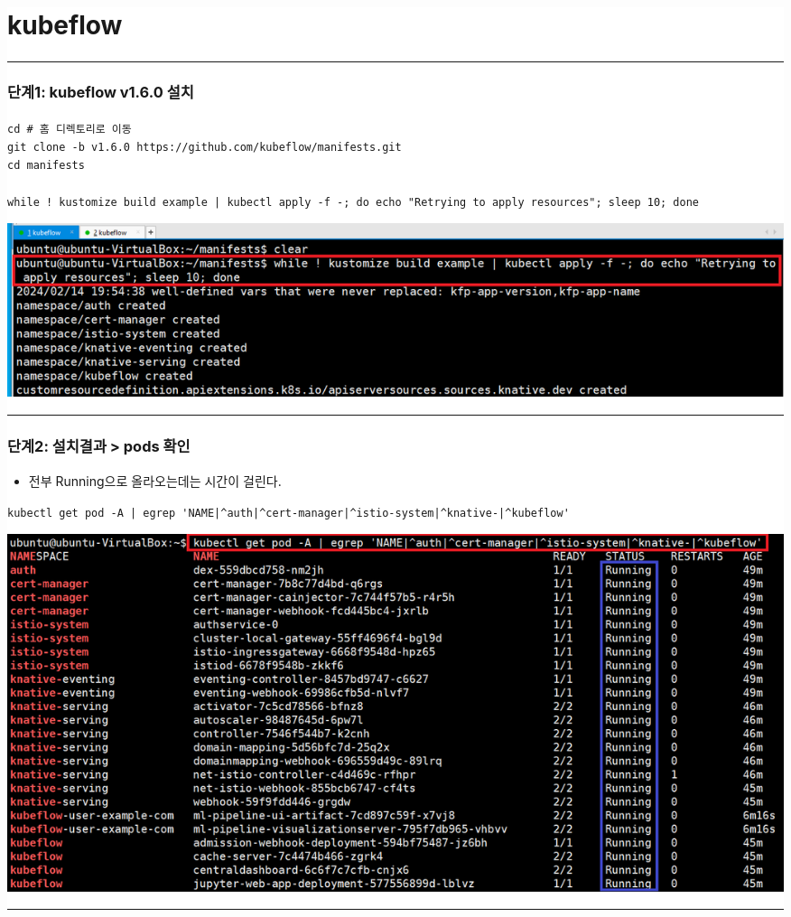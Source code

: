 # kubeflow

---
### 단계1: kubeflow v1.6.0 설치
```shell
cd # 홈 디렉토리로 이동 
git clone -b v1.6.0 https://github.com/kubeflow/manifests.git
cd manifests

while ! kustomize build example | kubectl apply -f -; do echo "Retrying to apply resources"; sleep 10; done
```
![alt text](./img/image-16.png)

---
### 단계2: 설치결과 > pods 확인 
- 전부 Running으로 올라오는데는 시간이 걸린다. 
```shell
kubectl get pod -A | egrep 'NAME|^auth|^cert-manager|^istio-system|^knative-|^kubeflow'
```
![w:1000](./img/image-21.png)

---